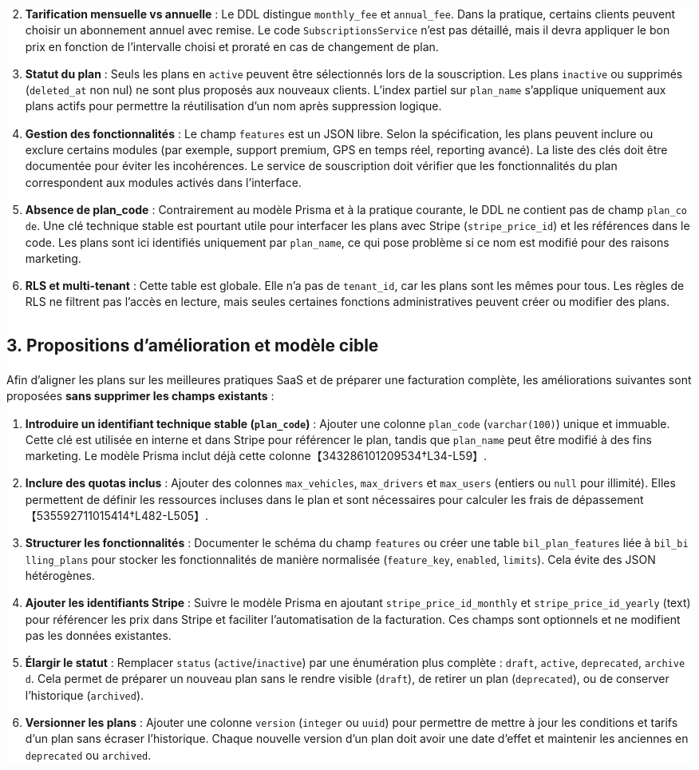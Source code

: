 2. **Tarification mensuelle vs annuelle** : Le DDL distingue `monthly_fee` et `annual_fee`. Dans la pratique, certains clients peuvent choisir un abonnement annuel avec remise. Le code `SubscriptionsService` n’est pas détaillé, mais il devra appliquer le bon prix en fonction de l’intervalle choisi et proraté en cas de changement de plan.

3. **Statut du plan** : Seuls les plans en `active` peuvent être sélectionnés lors de la souscription. Les plans `inactive` ou supprimés (`deleted_at` non nul) ne sont plus proposés aux nouveaux clients. L’index partiel sur `plan_name` s’applique uniquement aux plans actifs pour permettre la réutilisation d’un nom après suppression logique.

4. **Gestion des fonctionnalités** : Le champ `features` est un JSON libre. Selon la spécification, les plans peuvent inclure ou exclure certains modules (par exemple, support premium, GPS en temps réel, reporting avancé). La liste des clés doit être documentée pour éviter les incohérences. Le service de souscription doit vérifier que les fonctionnalités du plan correspondent aux modules activés dans l’interface.

5. **Absence de plan_code** : Contrairement au modèle Prisma et à la pratique courante, le DDL ne contient pas de champ `plan_code`. Une clé technique stable est pourtant utile pour interfacer les plans avec Stripe (`stripe_price_id`) et les références dans le code. Les plans sont ici identifiés uniquement par `plan_name`, ce qui pose problème si ce nom est modifié pour des raisons marketing.

6. **RLS et multi‑tenant** : Cette table est globale. Elle n’a pas de `tenant_id`, car les plans sont les mêmes pour tous. Les règles de RLS ne filtrent pas l’accès en lecture, mais seules certaines fonctions administratives peuvent créer ou modifier des plans.

## 3. Propositions d’amélioration et modèle cible

Afin d’aligner les plans sur les meilleures pratiques SaaS et de préparer une facturation complète, les améliorations suivantes sont proposées **sans supprimer les champs existants** :

1. **Introduire un identifiant technique stable (`plan_code`)** : Ajouter une colonne `plan_code` (`varchar(100)`) unique et immuable. Cette clé est utilisée en interne et dans Stripe pour référencer le plan, tandis que `plan_name` peut être modifié à des fins marketing. Le modèle Prisma inclut déjà cette colonne【343286101209534†L34-L59】.

2. **Inclure des quotas inclus** : Ajouter des colonnes `max_vehicles`, `max_drivers` et `max_users` (entiers ou `null` pour illimité). Elles permettent de définir les ressources incluses dans le plan et sont nécessaires pour calculer les frais de dépassement【535592711015414†L482-L505】.

3. **Structurer les fonctionnalités** : Documenter le schéma du champ `features` ou créer une table `bil_plan_features` liée à `bil_billing_plans` pour stocker les fonctionnalités de manière normalisée (`feature_key`, `enabled`, `limits`). Cela évite des JSON hétérogènes.

4. **Ajouter les identifiants Stripe** : Suivre le modèle Prisma en ajoutant `stripe_price_id_monthly` et `stripe_price_id_yearly` (text) pour référencer les prix dans Stripe et faciliter l’automatisation de la facturation. Ces champs sont optionnels et ne modifient pas les données existantes.

5. **Élargir le statut** : Remplacer `status` (`active`/`inactive`) par une énumération plus complète : `draft`, `active`, `deprecated`, `archived`. Cela permet de préparer un nouveau plan sans le rendre visible (`draft`), de retirer un plan (`deprecated`), ou de conserver l’historique (`archived`).

6. **Versionner les plans** : Ajouter une colonne `version` (`integer` ou `uuid`) pour permettre de mettre à jour les conditions et tarifs d’un plan sans écraser l’historique. Chaque nouvelle version d’un plan doit avoir une date d’effet et maintenir les anciennes en `deprecated` ou `archived`.
